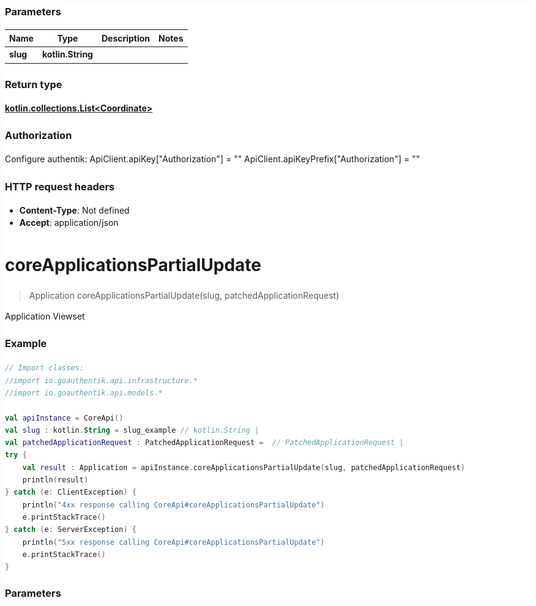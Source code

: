 ### Parameters

Name | Type | Description  | Notes
------------- | ------------- | ------------- | -------------
 **slug** | **kotlin.String**|  |

### Return type

[**kotlin.collections.List&lt;Coordinate&gt;**](Coordinate.md)

### Authorization


Configure authentik:
    ApiClient.apiKey["Authorization"] = ""
    ApiClient.apiKeyPrefix["Authorization"] = ""

### HTTP request headers

 - **Content-Type**: Not defined
 - **Accept**: application/json

<a name="coreApplicationsPartialUpdate"></a>
# **coreApplicationsPartialUpdate**
> Application coreApplicationsPartialUpdate(slug, patchedApplicationRequest)



Application Viewset

### Example
```kotlin
// Import classes:
//import io.goauthentik.api.infrastructure.*
//import io.goauthentik.api.models.*

val apiInstance = CoreApi()
val slug : kotlin.String = slug_example // kotlin.String | 
val patchedApplicationRequest : PatchedApplicationRequest =  // PatchedApplicationRequest | 
try {
    val result : Application = apiInstance.coreApplicationsPartialUpdate(slug, patchedApplicationRequest)
    println(result)
} catch (e: ClientException) {
    println("4xx response calling CoreApi#coreApplicationsPartialUpdate")
    e.printStackTrace()
} catch (e: ServerException) {
    println("5xx response calling CoreApi#coreApplicationsPartialUpdate")
    e.printStackTrace()
}
```

### Parameters
